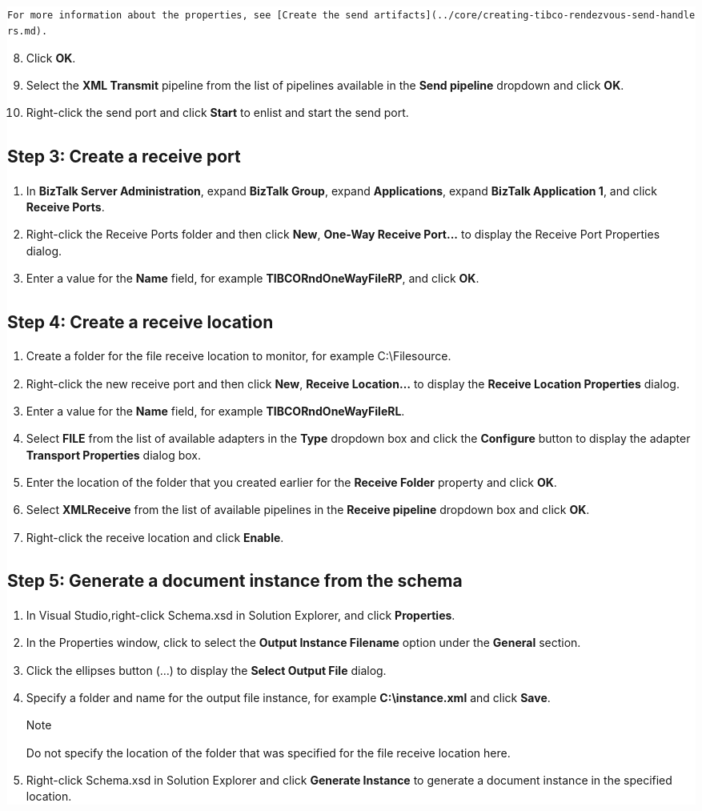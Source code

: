    For more information about the properties, see [Create the send artifacts](../core/creating-tibco-rendezvous-send-handlers.md).  

8. Click **OK**.  

9. Select the **XML Transmit** pipeline from the list of pipelines available in the **Send pipeline** dropdown and click **OK**.  

10. Right-click the send port and click **Start** to enlist and start the send port.  

## Step 3: Create a receive port  

1.  In **BizTalk Server Administration**, expand **BizTalk Group**, expand **Applications**, expand **BizTalk Application 1**, and click **Receive Ports**.  

2.  Right-click the Receive Ports folder and then click **New**, **One-Way Receive Port...** to display the Receive Port Properties dialog.  

3.  Enter a value for the **Name** field, for example **TIBCORndOneWayFileRP**, and click **OK**.  

## Step 4: Create a receive location  

1.  Create a folder for the file receive location to monitor, for example C:\Filesource.  

2.  Right-click the new receive port and then click **New**, **Receive Location…** to display the **Receive Location Properties** dialog.  

3.  Enter a value for the **Name** field, for example **TIBCORndOneWayFileRL**.  

4.  Select **FILE** from the list of available adapters in the **Type** dropdown box and click the **Configure** button to display the adapter **Transport Properties** dialog box.  

5.  Enter the location of the folder that you created earlier for the **Receive Folder** property and click **OK**.  

6.  Select **XMLReceive** from the list of available pipelines in the **Receive pipeline** dropdown box and click **OK**.  

7.  Right-click the receive location and click **Enable**.  

## Step 5: Generate a document instance from the schema  

1.  In Visual Studio,right-click Schema.xsd in Solution Explorer, and click **Properties**.  

2.  In the Properties window, click to select the **Output Instance Filename** option under the **General** section.  

3.  Click the ellipses button (…) to display the **Select Output File** dialog.  

4.  Specify a folder and name for the output file instance, for example **C:\instance.xml** and click **Save**.  

    > [!NOTE]
    >  Do not specify the location of the folder that was specified for the file receive location here.  

5.  Right-click Schema.xsd in Solution Explorer and click **Generate Instance** to generate a document instance in the specified location.  
